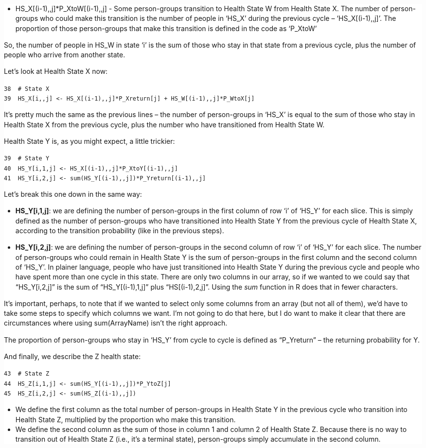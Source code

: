 - HS_X[(i-1),,j]*P_XtoW[(i-1),,j] - Some person-groups transition to Health State W from Health State X. The number of person-groups who could make this transition is the number of people in ‘HS_X’ during the previous cycle – ‘HS_X[(i-1),,j]’. The proportion of those person-groups that make this transition is defined in the code as ‘P_XtoW’

So, the number of people in HS_W in state ‘i’ is the sum of those who stay in that state from a previous cycle, plus the number of people who arrive from another state.

Let’s look at Health State X now:
~~~
38	# State X
39	HS_X[i,,j] <- HS_X[(i-1),,j]*P_Xreturn[j] + HS_W[(i-1),,j]*P_WtoX[j]
~~~
It’s pretty much the same as the previous lines – the number of person-groups in ‘HS_X’ is equal to the sum of those who stay in Health State X from the previous cycle, plus the number who have transitioned from Health State W.

Health State Y is, as you might expect, a little trickier:
~~~
39	# State Y
40	HS_Y[i,1,j] <- HS_X[(i-1),,j]*P_XtoY[(i-1),,j]
41	HS_Y[i,2,j] <- sum(HS_Y[(i-1),,j])*P_Yreturn[(i-1),,j]
~~~

Let’s break this one down in the same way:
- **HS_Y[i,1,j]**: we are defining the number of person-groups in the first column of row ‘i’ of ‘HS_Y’ for each slice. This is simply defined as the number of person-groups who have transitioned into Health State Y from the previous cycle of Health State X, according to the transition probability (like in the previous steps).

- **HS_Y[i,2,j]**: we are defining the number of person-groups in the second column of row ‘i’ of ‘HS_Y’ for each slice. The number of person-groups who could remain in Health State Y is the sum of person-groups in the first column and the second column of ‘HS_Y’. In plainer language, people who have just transitioned into Health State Y during the previous cycle and people who have spent more than one cycle in this state.  There are only two columns in our array, so if we wanted to we could say that “HS_Y[i,2,j]” is the sum of “HS_Y[(i-1),1,j]” plus “HS[(i-1),2,j]”. Using the *sum* function in R does that in fewer characters.

It’s important, perhaps, to note that if we wanted to select only some columns from an array (but not all of them), we’d have to take some steps to specify which columns we want. I’m not going to do that here, but I do want to make it clear that there are circumstances where using sum(ArrayName) isn’t the right approach. 

The proportion of person-groups who stay in ‘HS_Y’ from cycle to cycle is defined as “P_Yreturn” – the returning probability for Y.

And finally, we describe the Z health state:
~~~
43	# State Z
44	HS_Z[i,1,j] <- sum(HS_Y[(i-1),,j])*P_YtoZ[j]
45	HS_Z[i,2,j] <- sum(HS_Z[(i-1),,j])
~~~

- We define the first column as the total number of person-groups in Health State Y in the previous cycle who transition into Health State Z, multiplied by the proportion who make this transition.
- We define the second column as the sum of those in column 1 and column 2 of Health State Z. Because there is no way to transition out of Health State Z (i.e., it’s a terminal state), person-groups simply accumulate in the second column.


[HealthState_Out]: https://www.dropbox.com/s/b06gl2e2wqth0wu/4_4%20LYG%20States.jpg?dl=1 "Output of Health States"
[Model_Out]: https://www.dropbox.com/s/oujlb1f30u3fcv4/4_5%20Model%20with%20outputs.jpg?dl=1 "Model Structure with Outputs"
